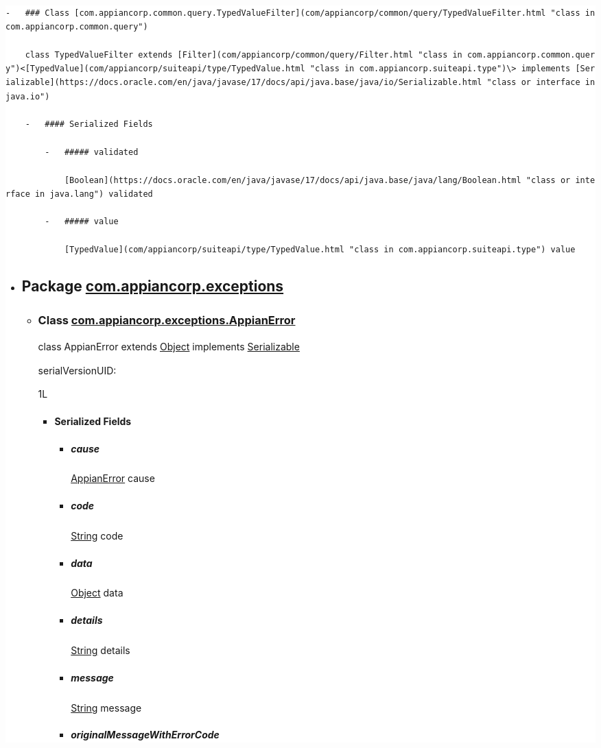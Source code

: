     -   ### Class [com.appiancorp.common.query.TypedValueFilter](com/appiancorp/common/query/TypedValueFilter.html "class in com.appiancorp.common.query")

        class TypedValueFilter extends [Filter](com/appiancorp/common/query/Filter.html "class in com.appiancorp.common.query")<[TypedValue](com/appiancorp/suiteapi/type/TypedValue.html "class in com.appiancorp.suiteapi.type")\> implements [Serializable](https://docs.oracle.com/en/java/javase/17/docs/api/java.base/java/io/Serializable.html "class or interface in java.io")

        -   #### Serialized Fields

            -   ##### validated

                [Boolean](https://docs.oracle.com/en/java/javase/17/docs/api/java.base/java/lang/Boolean.html "class or interface in java.lang") validated

            -   ##### value

                [TypedValue](com/appiancorp/suiteapi/type/TypedValue.html "class in com.appiancorp.suiteapi.type") value

-   ## Package [com.appiancorp.exceptions](com/appiancorp/exceptions/package-summary.html)

    -   ### Class [com.appiancorp.exceptions.AppianError](com/appiancorp/exceptions/AppianError.html "class in com.appiancorp.exceptions")

        class AppianError extends [Object](https://docs.oracle.com/en/java/javase/17/docs/api/java.base/java/lang/Object.html "class or interface in java.lang") implements [Serializable](https://docs.oracle.com/en/java/javase/17/docs/api/java.base/java/io/Serializable.html "class or interface in java.io")

        serialVersionUID:

        1L

        -   #### Serialized Fields

            -   ##### cause

                [AppianError](com/appiancorp/exceptions/AppianError.html "class in com.appiancorp.exceptions") cause

            -   ##### code

                [String](https://docs.oracle.com/en/java/javase/17/docs/api/java.base/java/lang/String.html "class or interface in java.lang") code

            -   ##### data

                [Object](https://docs.oracle.com/en/java/javase/17/docs/api/java.base/java/lang/Object.html "class or interface in java.lang") data

            -   ##### details

                [String](https://docs.oracle.com/en/java/javase/17/docs/api/java.base/java/lang/String.html "class or interface in java.lang") details

            -   ##### message

                [String](https://docs.oracle.com/en/java/javase/17/docs/api/java.base/java/lang/String.html "class or interface in java.lang") message

            -   ##### originalMessageWithErrorCode
